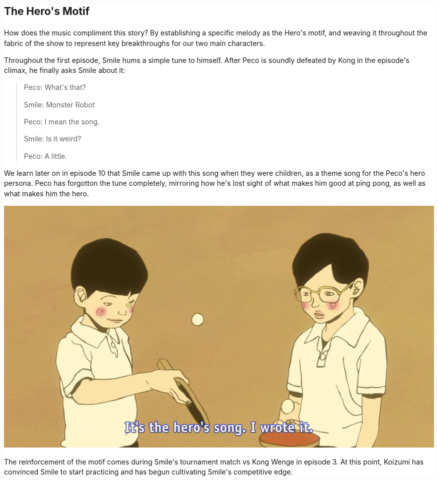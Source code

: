 ## The Hero's Motif

How does the music compliment this story? By establishing a specific melody as the Hero's motif, and weaving it throughout the fabric of the show to represent key breakthroughs for our two main characters.

Throughout the first episode, Smile hums a simple tune to himself. After Peco is soundly defeated by Kong in the episode's climax, he finally asks Smile about it:

<video file="e01_hero_theme.mp4"></video>

> Peco: What's that?
>
> Smile: Monster Robot
>
> Peco: I mean the song.
>
> Smile: Is it weird?
>
> Peco: A little.

We learn later on in episode 10 that Smile came up with this song when they were children, as a theme song for the Peco's hero persona. Peco has forgotton the tune completely, mirroring how he's lost sight of what makes him good at ping pong, as well as what makes him the hero.

![](images/ping-pong/e10_hero_song.png)

The reinforcement of the motif comes during Smile's tournament match vs Kong Wenge in episode 3. At this point, Koizumi has convinced Smile to start practicing and has begun cultivating Smile's competitive edge.
